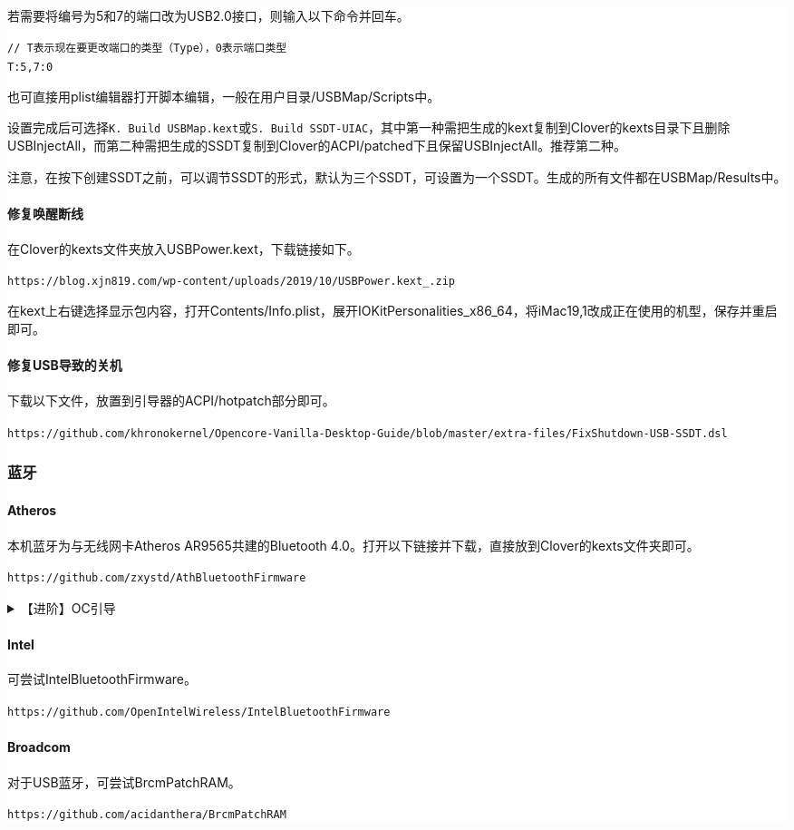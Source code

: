 若需要将编号为5和7的端口改为USB2.0接口，则输入以下命令并回车。

```
// T表示现在要更改端口的类型（Type），0表示端口类型
T:5,7:0
```

也可直接用plist编辑器打开脚本编辑，一般在用户目录/USBMap/Scripts中。

设置完成后可选择`K. Build USBMap.kext`或`S. Build SSDT-UIAC`，其中第一种需把生成的kext复制到Clover的kexts目录下且删除USBInjectAll，而第二种需把生成的SSDT复制到Clover的ACPI/patched下且保留USBInjectAll。推荐第二种。

注意，在按下创建SSDT之前，可以调节SSDT的形式，默认为三个SSDT，可设置为一个SSDT。生成的所有文件都在USBMap/Results中。

#### 修复唤醒断线

在Clover的kexts文件夹放入USBPower.kext，下载链接如下。

```
https://blog.xjn819.com/wp-content/uploads/2019/10/USBPower.kext_.zip
```

在kext上右键选择显示包内容，打开Contents/Info.plist，展开IOKitPersonalities_x86_64，将iMac19,1改成正在使用的机型，保存并重启即可。

#### 修复USB导致的关机

下载以下文件，放置到引导器的ACPI/hotpatch部分即可。

```
https://github.com/khronokernel/Opencore-Vanilla-Desktop-Guide/blob/master/extra-files/FixShutdown-USB-SSDT.dsl
```

### 蓝牙

#### Atheros

本机蓝牙为与无线网卡Atheros AR9565共建的Bluetooth 4.0。打开以下链接并下载，直接放到Clover的kexts文件夹即可。

```
https://github.com/zxystd/AthBluetoothFirmware
```

<details><summary>【进阶】OC引导</summary></details>

#### Intel

可尝试IntelBluetoothFirmware。

```
https://github.com/OpenIntelWireless/IntelBluetoothFirmware
```

#### Broadcom

对于USB蓝牙，可尝试BrcmPatchRAM。

```
https://github.com/acidanthera/BrcmPatchRAM
```
